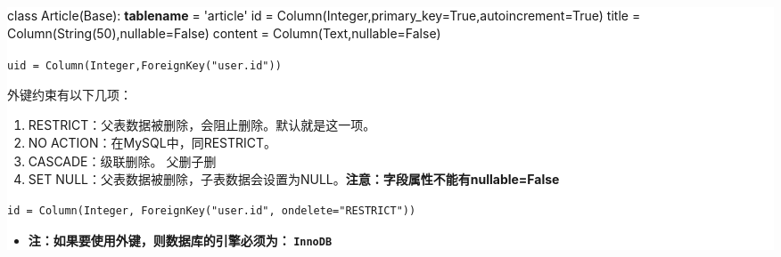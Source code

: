 class Article(Base):
    __tablename__ = 'article'
    id = Column(Integer,primary_key=True,autoincrement=True)
    title = Column(String(50),nullable=False)
    content = Column(Text,nullable=False)

    uid = Column(Integer,ForeignKey("user.id"))
</code></pre>

外键约束有以下几项： 
1. RESTRICT：父表数据被删除，会阻止删除。默认就是这一项。 
2. NO ACTION：在MySQL中，同RESTRICT。 
3. CASCADE：级联删除。 父删子删
4. SET NULL：父表数据被删除，子表数据会设置为NULL。<strong>注意：字段属性不能有nullable=False</strong>

<pre><code class="python">id = Column(Integer, ForeignKey("user.id", ondelete="RESTRICT"))
</code></pre>

<ul>
<li><strong>注：如果要使用外键，则数据库的引擎必须为： <code>InnoDB</code></strong></li>
</ul>